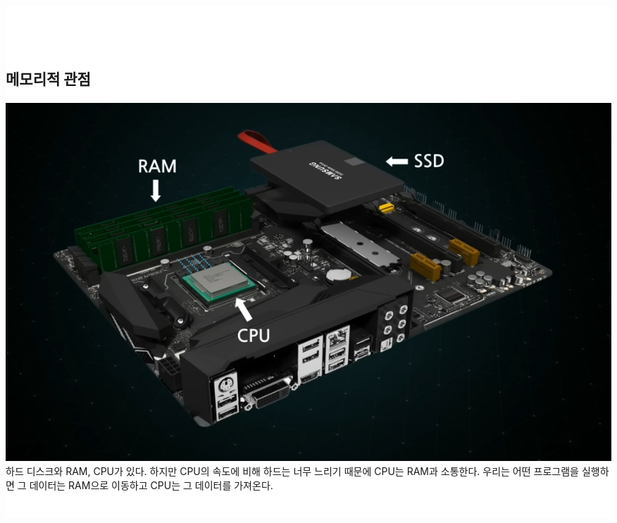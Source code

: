 <br>

<br>

<br>

## **메모리적 관점**



![alt text](image-25.png)
하드 디스크와 RAM, CPU가 있다. 하지만 CPU의 속도에 비해 하드는 너무 느리기 때문에 CPU는 RAM과 소통한다. 우리는 어떤 프로그램을 실행하면 그 데이터는 RAM으로 이동하고 CPU는 그 데이터를 가져온다. 

<br>
